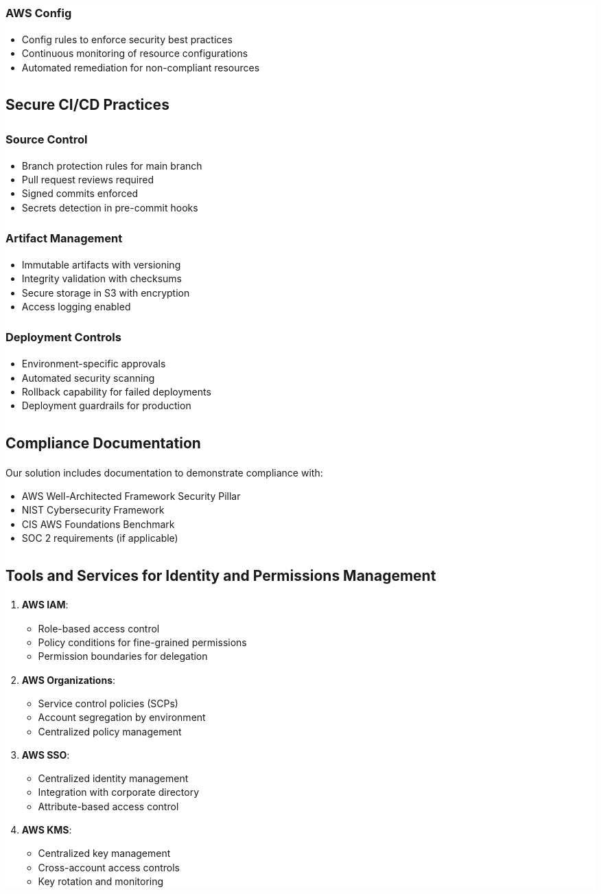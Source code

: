### AWS Config

- Config rules to enforce security best practices
- Continuous monitoring of resource configurations
- Automated remediation for non-compliant resources

## Secure CI/CD Practices

### Source Control

- Branch protection rules for main branch
- Pull request reviews required
- Signed commits enforced
- Secrets detection in pre-commit hooks

### Artifact Management

- Immutable artifacts with versioning
- Integrity validation with checksums
- Secure storage in S3 with encryption
- Access logging enabled

### Deployment Controls

- Environment-specific approvals
- Automated security scanning
- Rollback capability for failed deployments
- Deployment guardrails for production

## Compliance Documentation

Our solution includes documentation to demonstrate compliance with:

- AWS Well-Architected Framework Security Pillar
- NIST Cybersecurity Framework
- CIS AWS Foundations Benchmark
- SOC 2 requirements (if applicable)

## Tools and Services for Identity and Permissions Management

1. **AWS IAM**:
   - Role-based access control
   - Policy conditions for fine-grained permissions
   - Permission boundaries for delegation

2. **AWS Organizations**:
   - Service control policies (SCPs)
   - Account segregation by environment
   - Centralized policy management

3. **AWS SSO**:
   - Centralized identity management
   - Integration with corporate directory
   - Attribute-based access control

4. **AWS KMS**:
   - Centralized key management
   - Cross-account access controls
   - Key rotation and monitoring